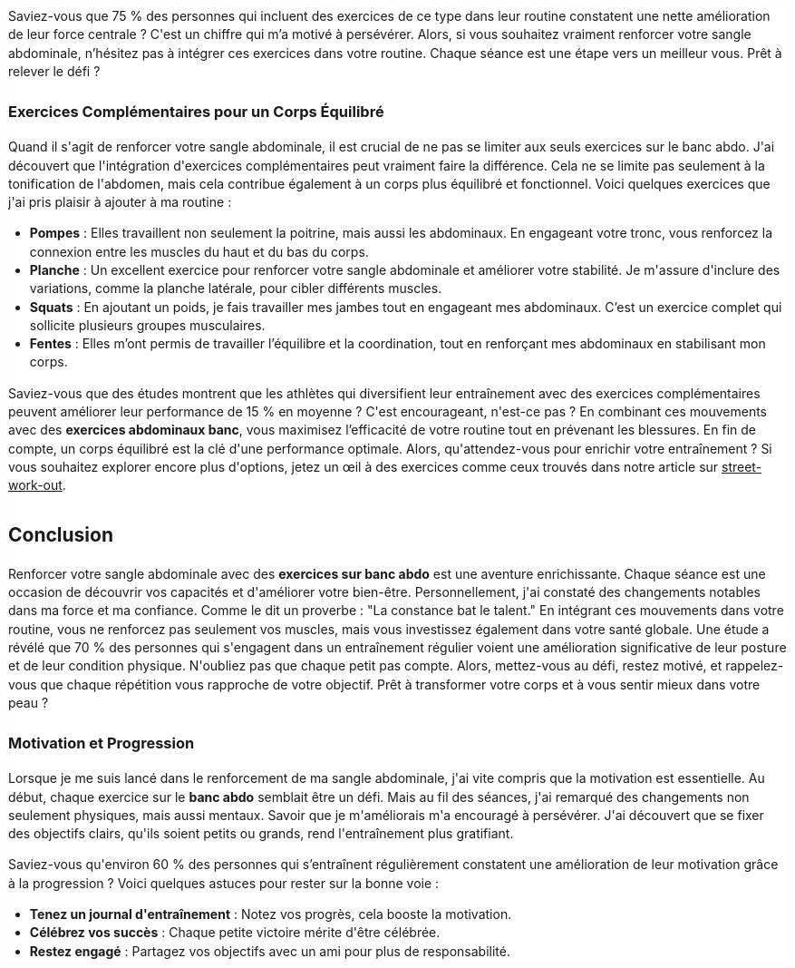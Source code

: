 Saviez-vous que 75 % des personnes qui incluent des exercices de ce type dans leur routine constatent une nette amélioration de leur force centrale ? C'est un chiffre qui m’a motivé à persévérer. Alors, si vous souhaitez vraiment renforcer votre sangle abdominale, n’hésitez pas à intégrer ces exercices dans votre routine. Chaque séance est une étape vers un meilleur vous. Prêt à relever le défi ?
### Exercices Complémentaires pour un Corps Équilibré

Quand il s'agit de renforcer votre sangle abdominale, il est crucial de ne pas se limiter aux seuls exercices sur le banc abdo. J'ai découvert que l'intégration d'exercices complémentaires peut vraiment faire la différence. Cela ne se limite pas seulement à la tonification de l'abdomen, mais cela contribue également à un corps plus équilibré et fonctionnel. Voici quelques exercices que j'ai pris plaisir à ajouter à ma routine :

- **Pompes** : Elles travaillent non seulement la poitrine, mais aussi les abdominaux. En engageant votre tronc, vous renforcez la connexion entre les muscles du haut et du bas du corps.
- **Planche** : Un excellent exercice pour renforcer votre sangle abdominale et améliorer votre stabilité. Je m'assure d'inclure des variations, comme la planche latérale, pour cibler différents muscles.
- **Squats** : En ajoutant un poids, je fais travailler mes jambes tout en engageant mes abdominaux. C’est un exercice complet qui sollicite plusieurs groupes musculaires.
- **Fentes** : Elles m’ont permis de travailler l’équilibre et la coordination, tout en renforçant mes abdominaux en stabilisant mon corps.

Saviez-vous que des études montrent que les athlètes qui diversifient leur entraînement avec des exercices complémentaires peuvent améliorer leur performance de 15 % en moyenne ? C'est encourageant, n'est-ce pas ? En combinant ces mouvements avec des **exercices abdominaux banc**, vous maximisez l’efficacité de votre routine tout en prévenant les blessures. En fin de compte, un corps équilibré est la clé d'une performance optimale. Alors, qu'attendez-vous pour enrichir votre entraînement ? Si vous souhaitez explorer encore plus d'options, jetez un œil à des exercices comme ceux trouvés dans notre article sur [street-work-out](street-work-out).
## Conclusion

Renforcer votre sangle abdominale avec des **exercices sur banc abdo** est une aventure enrichissante. Chaque séance est une occasion de découvrir vos capacités et d'améliorer votre bien-être. Personnellement, j'ai constaté des changements notables dans ma force et ma confiance. Comme le dit un proverbe : "La constance bat le talent." En intégrant ces mouvements dans votre routine, vous ne renforcez pas seulement vos muscles, mais vous investissez également dans votre santé globale. Une étude a révélé que 70 % des personnes qui s'engagent dans un entraînement régulier voient une amélioration significative de leur posture et de leur condition physique. N'oubliez pas que chaque petit pas compte. Alors, mettez-vous au défi, restez motivé, et rappelez-vous que chaque répétition vous rapproche de votre objectif. Prêt à transformer votre corps et à vous sentir mieux dans votre peau ? 
### Motivation et Progression

Lorsque je me suis lancé dans le renforcement de ma sangle abdominale, j'ai vite compris que la motivation est essentielle. Au début, chaque exercice sur le **banc abdo** semblait être un défi. Mais au fil des séances, j'ai remarqué des changements non seulement physiques, mais aussi mentaux. Savoir que je m'améliorais m'a encouragé à persévérer. J'ai découvert que se fixer des objectifs clairs, qu'ils soient petits ou grands, rend l'entraînement plus gratifiant.

Saviez-vous qu'environ 60 % des personnes qui s’entraînent régulièrement constatent une amélioration de leur motivation grâce à la progression ? Voici quelques astuces pour rester sur la bonne voie :

- **Tenez un journal d'entraînement** : Notez vos progrès, cela booste la motivation.
- **Célébrez vos succès** : Chaque petite victoire mérite d'être célébrée.
- **Restez engagé** : Partagez vos objectifs avec un ami pour plus de responsabilité.
